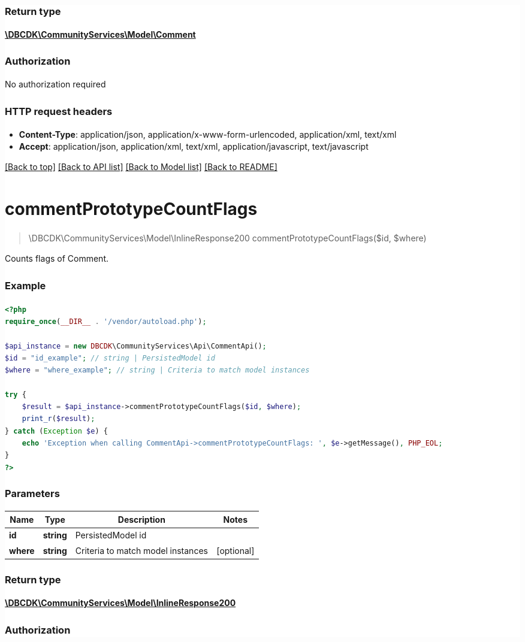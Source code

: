 ### Return type

[**\DBCDK\CommunityServices\Model\Comment**](../Model/Comment.md)

### Authorization

No authorization required

### HTTP request headers

 - **Content-Type**: application/json, application/x-www-form-urlencoded, application/xml, text/xml
 - **Accept**: application/json, application/xml, text/xml, application/javascript, text/javascript

[[Back to top]](#) [[Back to API list]](../../README.md#documentation-for-api-endpoints) [[Back to Model list]](../../README.md#documentation-for-models) [[Back to README]](../../README.md)

# **commentPrototypeCountFlags**
> \DBCDK\CommunityServices\Model\InlineResponse200 commentPrototypeCountFlags($id, $where)

Counts flags of Comment.

### Example
```php
<?php
require_once(__DIR__ . '/vendor/autoload.php');

$api_instance = new DBCDK\CommunityServices\Api\CommentApi();
$id = "id_example"; // string | PersistedModel id
$where = "where_example"; // string | Criteria to match model instances

try {
    $result = $api_instance->commentPrototypeCountFlags($id, $where);
    print_r($result);
} catch (Exception $e) {
    echo 'Exception when calling CommentApi->commentPrototypeCountFlags: ', $e->getMessage(), PHP_EOL;
}
?>
```

### Parameters

Name | Type | Description  | Notes
------------- | ------------- | ------------- | -------------
 **id** | **string**| PersistedModel id |
 **where** | **string**| Criteria to match model instances | [optional]

### Return type

[**\DBCDK\CommunityServices\Model\InlineResponse200**](../Model/InlineResponse200.md)

### Authorization
